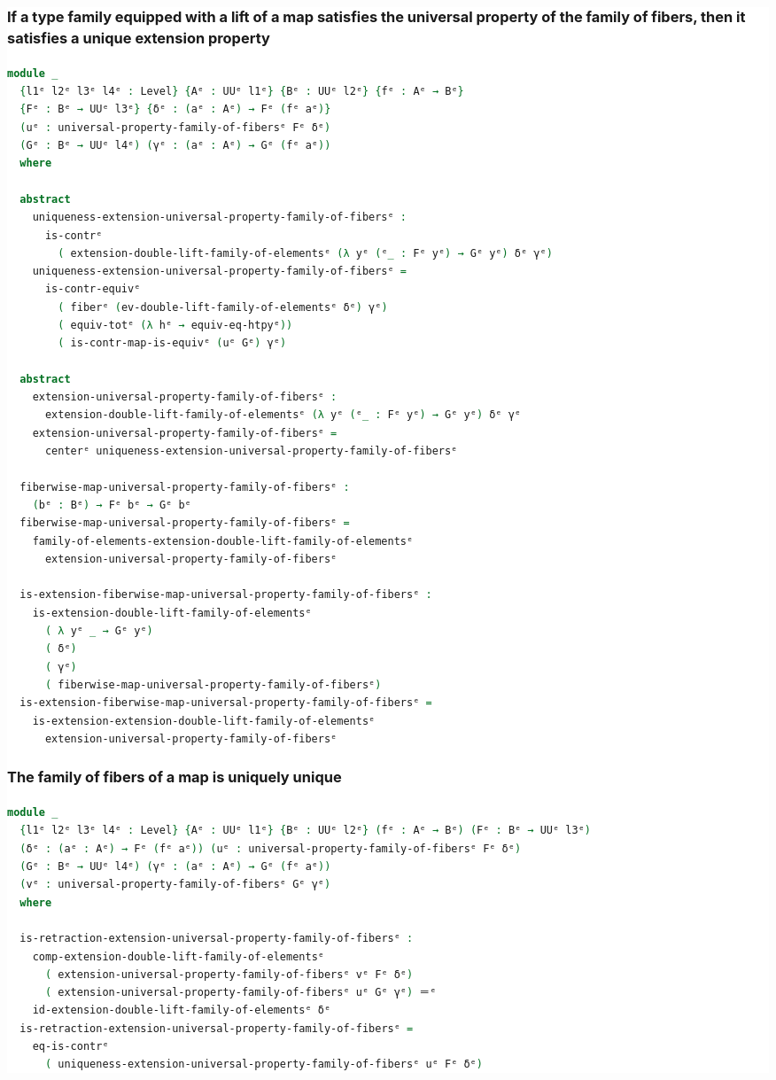 ### If a type family equipped with a lift of a map satisfies the universal property of the family of fibers, then it satisfies a unique extension property

```agda
module _
  {l1ᵉ l2ᵉ l3ᵉ l4ᵉ : Level} {Aᵉ : UUᵉ l1ᵉ} {Bᵉ : UUᵉ l2ᵉ} {fᵉ : Aᵉ → Bᵉ}
  {Fᵉ : Bᵉ → UUᵉ l3ᵉ} {δᵉ : (aᵉ : Aᵉ) → Fᵉ (fᵉ aᵉ)}
  (uᵉ : universal-property-family-of-fibersᵉ Fᵉ δᵉ)
  (Gᵉ : Bᵉ → UUᵉ l4ᵉ) (γᵉ : (aᵉ : Aᵉ) → Gᵉ (fᵉ aᵉ))
  where

  abstract
    uniqueness-extension-universal-property-family-of-fibersᵉ :
      is-contrᵉ
        ( extension-double-lift-family-of-elementsᵉ (λ yᵉ (ᵉ_ : Fᵉ yᵉ) → Gᵉ yᵉ) δᵉ γᵉ)
    uniqueness-extension-universal-property-family-of-fibersᵉ =
      is-contr-equivᵉ
        ( fiberᵉ (ev-double-lift-family-of-elementsᵉ δᵉ) γᵉ)
        ( equiv-totᵉ (λ hᵉ → equiv-eq-htpyᵉ))
        ( is-contr-map-is-equivᵉ (uᵉ Gᵉ) γᵉ)

  abstract
    extension-universal-property-family-of-fibersᵉ :
      extension-double-lift-family-of-elementsᵉ (λ yᵉ (ᵉ_ : Fᵉ yᵉ) → Gᵉ yᵉ) δᵉ γᵉ
    extension-universal-property-family-of-fibersᵉ =
      centerᵉ uniqueness-extension-universal-property-family-of-fibersᵉ

  fiberwise-map-universal-property-family-of-fibersᵉ :
    (bᵉ : Bᵉ) → Fᵉ bᵉ → Gᵉ bᵉ
  fiberwise-map-universal-property-family-of-fibersᵉ =
    family-of-elements-extension-double-lift-family-of-elementsᵉ
      extension-universal-property-family-of-fibersᵉ

  is-extension-fiberwise-map-universal-property-family-of-fibersᵉ :
    is-extension-double-lift-family-of-elementsᵉ
      ( λ yᵉ _ → Gᵉ yᵉ)
      ( δᵉ)
      ( γᵉ)
      ( fiberwise-map-universal-property-family-of-fibersᵉ)
  is-extension-fiberwise-map-universal-property-family-of-fibersᵉ =
    is-extension-extension-double-lift-family-of-elementsᵉ
      extension-universal-property-family-of-fibersᵉ
```

### The family of fibers of a map is uniquely unique

```agda
module _
  {l1ᵉ l2ᵉ l3ᵉ l4ᵉ : Level} {Aᵉ : UUᵉ l1ᵉ} {Bᵉ : UUᵉ l2ᵉ} (fᵉ : Aᵉ → Bᵉ) (Fᵉ : Bᵉ → UUᵉ l3ᵉ)
  (δᵉ : (aᵉ : Aᵉ) → Fᵉ (fᵉ aᵉ)) (uᵉ : universal-property-family-of-fibersᵉ Fᵉ δᵉ)
  (Gᵉ : Bᵉ → UUᵉ l4ᵉ) (γᵉ : (aᵉ : Aᵉ) → Gᵉ (fᵉ aᵉ))
  (vᵉ : universal-property-family-of-fibersᵉ Gᵉ γᵉ)
  where

  is-retraction-extension-universal-property-family-of-fibersᵉ :
    comp-extension-double-lift-family-of-elementsᵉ
      ( extension-universal-property-family-of-fibersᵉ vᵉ Fᵉ δᵉ)
      ( extension-universal-property-family-of-fibersᵉ uᵉ Gᵉ γᵉ) ＝ᵉ
    id-extension-double-lift-family-of-elementsᵉ δᵉ
  is-retraction-extension-universal-property-family-of-fibersᵉ =
    eq-is-contrᵉ
      ( uniqueness-extension-universal-property-family-of-fibersᵉ uᵉ Fᵉ δᵉ)

```